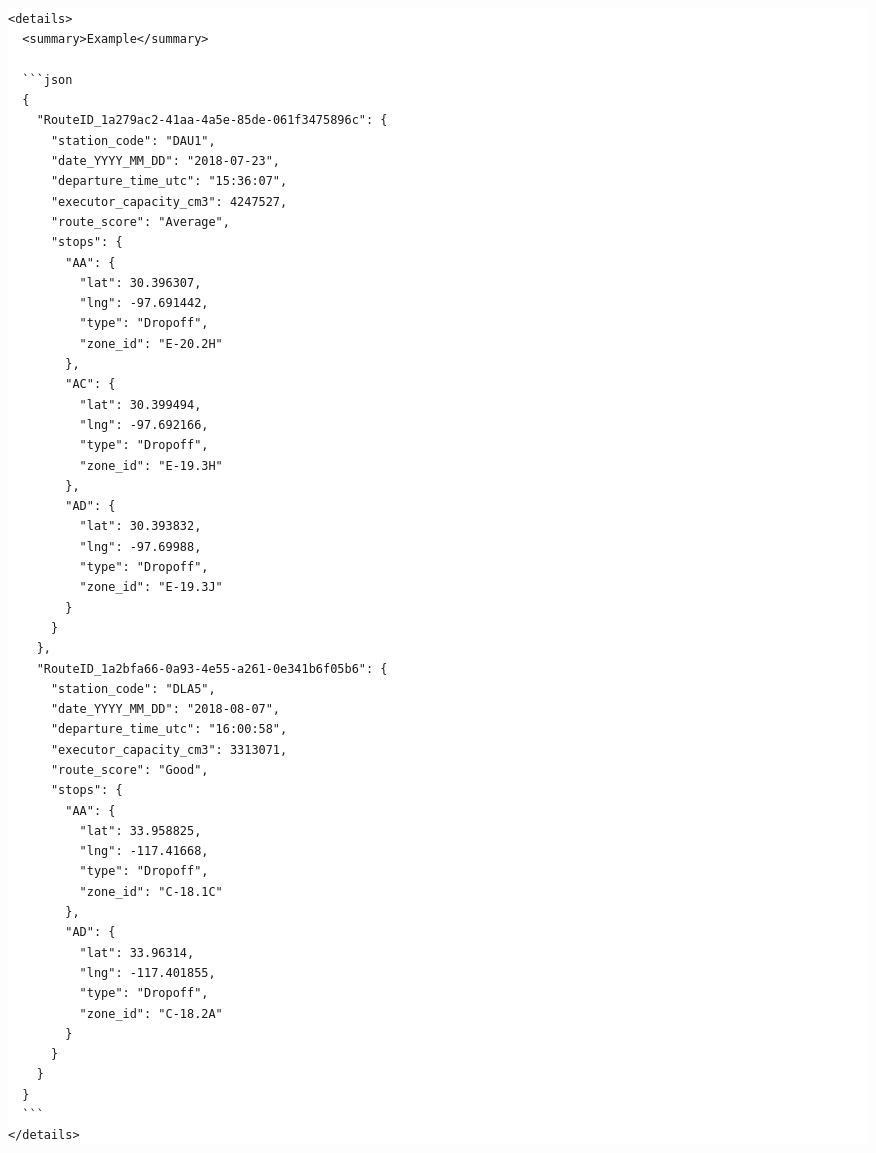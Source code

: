     <details>
      <summary>Example</summary>

      ```json
      {
        "RouteID_1a279ac2-41aa-4a5e-85de-061f3475896c": {
          "station_code": "DAU1",
          "date_YYYY_MM_DD": "2018-07-23",
          "departure_time_utc": "15:36:07",
          "executor_capacity_cm3": 4247527,
          "route_score": "Average",
          "stops": {
            "AA": {
              "lat": 30.396307,
              "lng": -97.691442,
              "type": "Dropoff",
              "zone_id": "E-20.2H"
            },
            "AC": {
              "lat": 30.399494,
              "lng": -97.692166,
              "type": "Dropoff",
              "zone_id": "E-19.3H"
            },
            "AD": {
              "lat": 30.393832,
              "lng": -97.69988,
              "type": "Dropoff",
              "zone_id": "E-19.3J"
            }
          }
        },
        "RouteID_1a2bfa66-0a93-4e55-a261-0e341b6f05b6": {
          "station_code": "DLA5",
          "date_YYYY_MM_DD": "2018-08-07",
          "departure_time_utc": "16:00:58",
          "executor_capacity_cm3": 3313071,
          "route_score": "Good",
          "stops": {
            "AA": {
              "lat": 33.958825,
              "lng": -117.41668,
              "type": "Dropoff",
              "zone_id": "C-18.1C"
            },
            "AD": {
              "lat": 33.96314,
              "lng": -117.401855,
              "type": "Dropoff",
              "zone_id": "C-18.2A"
            }
          }
        }
      }
      ```
    </details>
